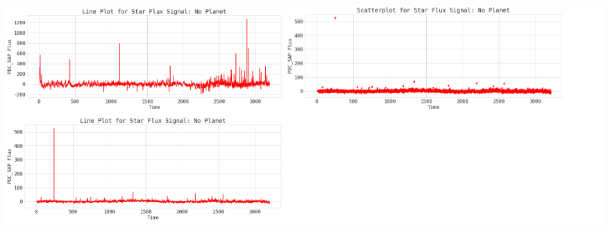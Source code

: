 <img src="/assets/images/starskope/output_34_1.png" width=400>

<img src="/assets/images/starskope/output_34_2.png" width=400>

<img src="/assets/images/starskope/output_34_3.png" width=400>
</html>
